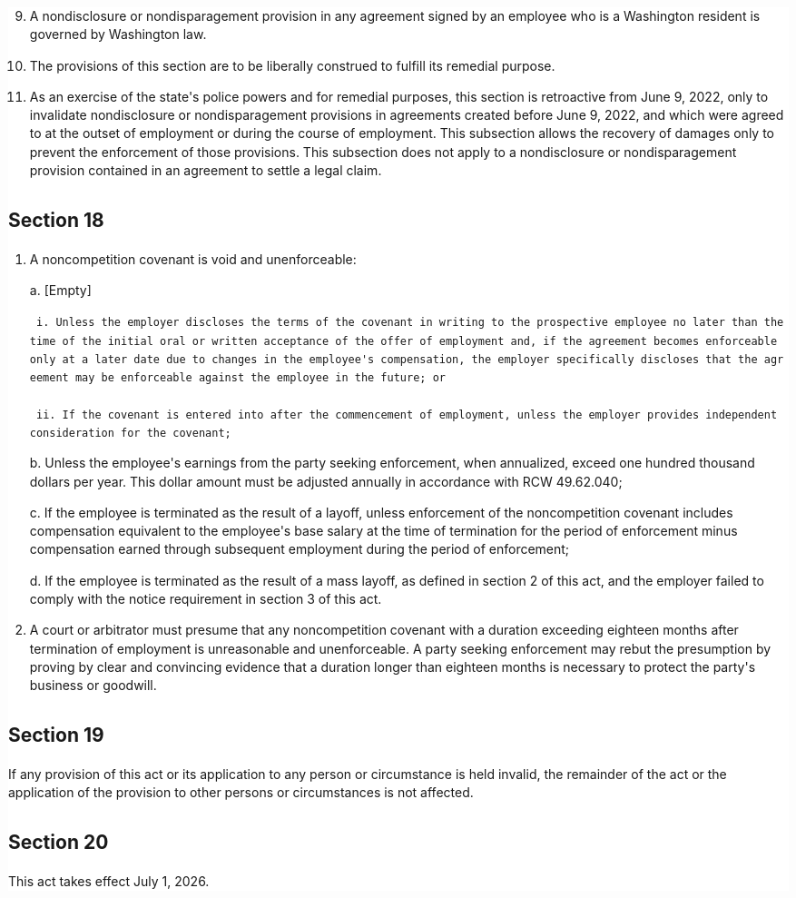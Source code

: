 9. A nondisclosure or nondisparagement provision in any agreement signed by an employee who is a Washington resident is governed by Washington law.

10. The provisions of this section are to be liberally construed to fulfill its remedial purpose.

11. As an exercise of the state's police powers and for remedial purposes, this section is retroactive from June 9, 2022, only to invalidate nondisclosure or nondisparagement provisions in agreements created before June 9, 2022, and which were agreed to at the outset of employment or during the course of employment. This subsection allows the recovery of damages only to prevent the enforcement of those provisions. This subsection does not apply to a nondisclosure or nondisparagement provision contained in an agreement to settle a legal claim.

## Section 18
1. A noncompetition covenant is void and unenforceable:

    a. [Empty]

        i. Unless the employer discloses the terms of the covenant in writing to the prospective employee no later than the time of the initial oral or written acceptance of the offer of employment and, if the agreement becomes enforceable only at a later date due to changes in the employee's compensation, the employer specifically discloses that the agreement may be enforceable against the employee in the future; or

        ii. If the covenant is entered into after the commencement of employment, unless the employer provides independent consideration for the covenant;

    b. Unless the employee's earnings from the party seeking enforcement, when annualized, exceed one hundred thousand dollars per year. This dollar amount must be adjusted annually in accordance with RCW 49.62.040;

    c. If the employee is terminated as the result of a layoff, unless enforcement of the noncompetition covenant includes compensation equivalent to the employee's base salary at the time of termination for the period of enforcement minus compensation earned through subsequent employment during the period of enforcement;

    d. If the employee is terminated as the result of a mass layoff, as defined in section 2 of this act, and the employer failed to comply with the notice requirement in section 3 of this act.

2. A court or arbitrator must presume that any noncompetition covenant with a duration exceeding eighteen months after termination of employment is unreasonable and unenforceable. A party seeking enforcement may rebut the presumption by proving by clear and convincing evidence that a duration longer than eighteen months is necessary to protect the party's business or goodwill.

## Section 19
If any provision of this act or its application to any person or circumstance is held invalid, the remainder of the act or the application of the provision to other persons or circumstances is not affected.

## Section 20
This act takes effect July 1, 2026.

